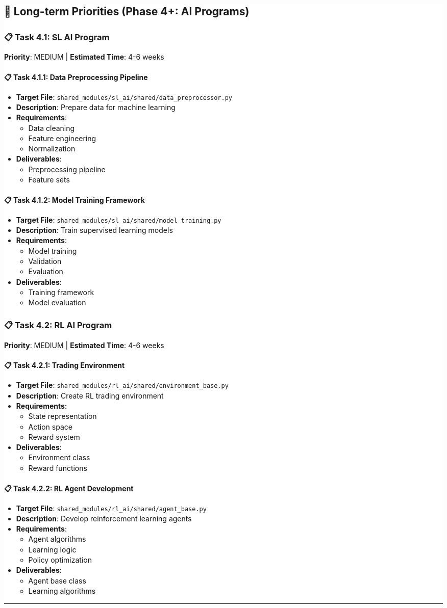 
## 🤖 Long-term Priorities (Phase 4+: AI Programs)

### 📋 Task 4.1: SL AI Program
**Priority**: MEDIUM | **Estimated Time**: 4-6 weeks

#### 📋 Task 4.1.1: Data Preprocessing Pipeline
- **Target File**: `shared_modules/sl_ai/shared/data_preprocessor.py`
- **Description**: Prepare data for machine learning
- **Requirements**:
  - Data cleaning
  - Feature engineering
  - Normalization
- **Deliverables**:
  - Preprocessing pipeline
  - Feature sets

#### 📋 Task 4.1.2: Model Training Framework
- **Target File**: `shared_modules/sl_ai/shared/model_training.py`
- **Description**: Train supervised learning models
- **Requirements**:
  - Model training
  - Validation
  - Evaluation
- **Deliverables**:
  - Training framework
  - Model evaluation

### 📋 Task 4.2: RL AI Program
**Priority**: MEDIUM | **Estimated Time**: 4-6 weeks

#### 📋 Task 4.2.1: Trading Environment
- **Target File**: `shared_modules/rl_ai/shared/environment_base.py`
- **Description**: Create RL trading environment
- **Requirements**:
  - State representation
  - Action space
  - Reward system
- **Deliverables**:
  - Environment class
  - Reward functions

#### 📋 Task 4.2.2: RL Agent Development
- **Target File**: `shared_modules/rl_ai/shared/agent_base.py`
- **Description**: Develop reinforcement learning agents
- **Requirements**:
  - Agent algorithms
  - Learning logic
  - Policy optimization
- **Deliverables**:
  - Agent base class
  - Learning algorithms

---